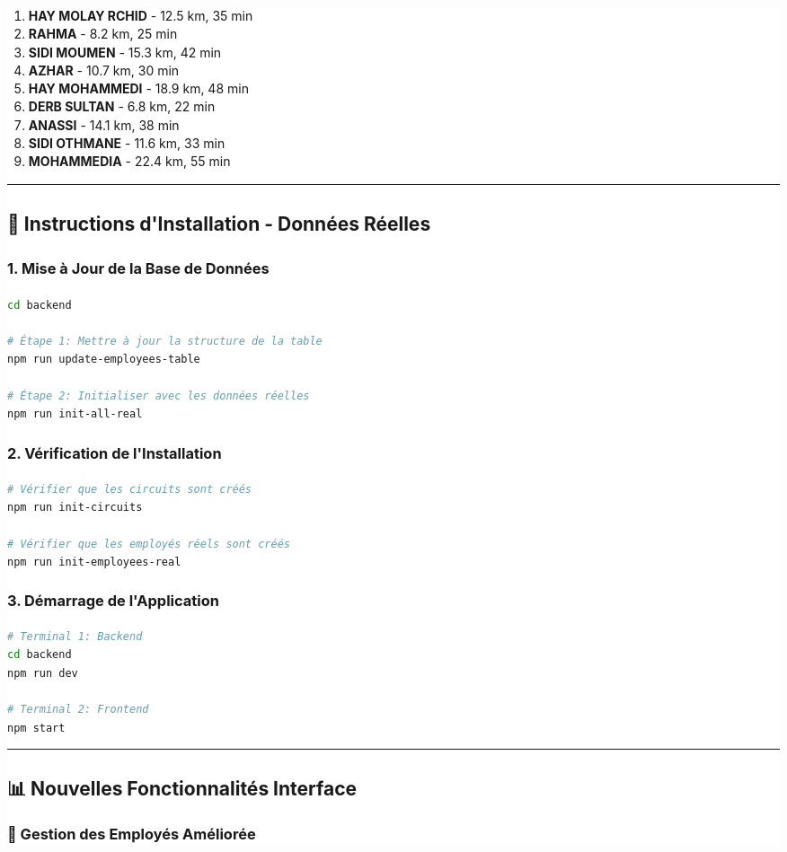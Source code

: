 1. **HAY MOLAY RCHID** - 12.5 km, 35 min
2. **RAHMA** - 8.2 km, 25 min
3. **SIDI MOUMEN** - 15.3 km, 42 min
4. **AZHAR** - 10.7 km, 30 min
5. **HAY MOHAMMEDI** - 18.9 km, 48 min
6. **DERB SULTAN** - 6.8 km, 22 min
7. **ANASSI** - 14.1 km, 38 min
8. **SIDI OTHMANE** - 11.6 km, 33 min
9. **MOHAMMEDIA** - 22.4 km, 55 min

---

## 🚀 **Instructions d'Installation - Données Réelles**

### **1. Mise à Jour de la Base de Données**

```bash
cd backend

# Étape 1: Mettre à jour la structure de la table
npm run update-employees-table

# Étape 2: Initialiser avec les données réelles
npm run init-all-real
```

### **2. Vérification de l'Installation**

```bash
# Vérifier que les circuits sont créés
npm run init-circuits

# Vérifier que les employés réels sont créés
npm run init-employees-real
```

### **3. Démarrage de l'Application**

```bash
# Terminal 1: Backend
cd backend
npm run dev

# Terminal 2: Frontend
npm start
```

---

## 📊 **Nouvelles Fonctionnalités Interface**

### **👥 Gestion des Employés Améliorée**
